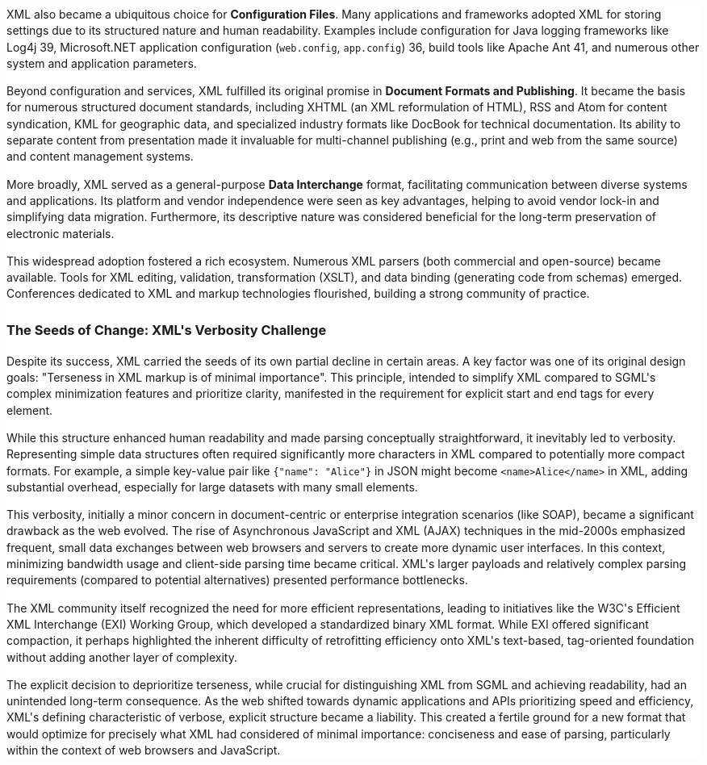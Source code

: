 XML also became a ubiquitous choice for **Configuration Files**. Many applications and frameworks adopted XML for storing settings due to its structured nature and human readability. Examples include configuration for Java logging frameworks like Log4j 39, Microsoft.NET application configuration (`web.config`, `app.config`) 36, build tools like Apache Ant 41, and numerous other system and application parameters.

Beyond configuration and services, XML fulfilled its original promise in **Document Formats and Publishing**. It became the basis for numerous structured document standards, including XHTML (an XML reformulation of HTML), RSS and Atom for content syndication, KML for geographic data, and specialized industry formats like DocBook for technical documentation. Its ability to separate content from presentation made it invaluable for multi-channel publishing (e.g., print and web from the same source) and content management systems.

More broadly, XML served as a general-purpose **Data Interchange** format, facilitating communication between diverse systems and applications. Its platform and vendor independence were seen as key advantages, helping to avoid vendor lock-in and simplifying data migration. Furthermore, its descriptive nature was considered beneficial for the long-term preservation of electronic materials.

This widespread adoption fostered a rich ecosystem. Numerous XML parsers (both commercial and open-source) became available. Tools for XML editing, validation, transformation (XSLT), and data binding (generating code from schemas) emerged. Conferences dedicated to XML and markup technologies flourished, building a strong community of practice.

### The Seeds of Change: XML's Verbosity Challenge

Despite its success, XML carried the seeds of its own partial decline in certain areas. A key factor was one of its original design goals: "Terseness in XML markup is of minimal importance". This principle, intended to simplify XML compared to SGML's complex minimization features and prioritize clarity, manifested in the requirement for explicit start and end tags for every element.

While this structure enhanced human readability and made parsing conceptually straightforward, it inevitably led to verbosity. Representing simple data structures often required significantly more characters in XML compared to potentially more compact formats. For example, a simple key-value pair like `{"name": "Alice"}` in JSON might become `<name>Alice</name>` in XML, adding substantial overhead, especially for large datasets with many small elements.

This verbosity, initially a minor concern in document-centric or enterprise integration scenarios (like SOAP), became a significant drawback as the web evolved. The rise of Asynchronous JavaScript and XML (AJAX) techniques in the mid-2000s emphasized frequent, small data exchanges between web browsers and servers to create more dynamic user interfaces. In this context, minimizing bandwidth usage and client-side parsing time became critical. XML's larger payloads and relatively complex parsing requirements (compared to potential alternatives) presented performance bottlenecks.

The XML community itself recognized the need for more efficient representations, leading to initiatives like the W3C's Efficient XML Interchange (EXI) Working Group, which developed a standardized binary XML format. While EXI offered significant compaction, it perhaps highlighted the inherent difficulty of retrofitting efficiency onto XML's text-based, tag-oriented foundation without adding another layer of complexity.

The explicit decision to deprioritize terseness, while crucial for distinguishing XML from SGML and achieving readability, had an unintended long-term consequence. As the web shifted towards dynamic applications and APIs prioritizing speed and efficiency, XML's defining characteristic of verbose, explicit structure became a liability. This created a fertile ground for a new format that would optimize for precisely what XML had considered of minimal importance: conciseness and ease of parsing, particularly within the context of web browsers and JavaScript.
